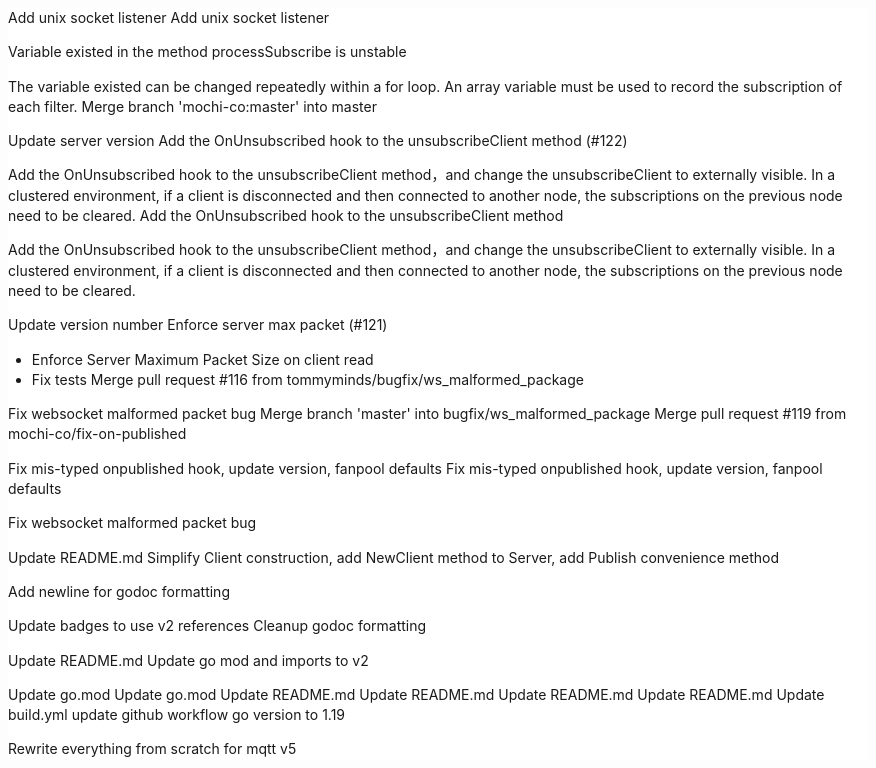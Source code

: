 Add unix socket listener
Add unix socket listener

Variable existed in the method processSubscribe is unstable

The variable existed can be changed repeatedly within a for loop. An array variable must be used to record the subscription of each filter.
Merge branch 'mochi-co:master' into master

Update server version
Add the OnUnsubscribed hook to the unsubscribeClient method (#122)

Add the OnUnsubscribed hook to the unsubscribeClient method，and change the unsubscribeClient to externally visible. In a clustered environment, if a client is disconnected and then connected to another node, the subscriptions on the previous node need to be cleared.
Add the OnUnsubscribed hook to the unsubscribeClient method

Add the OnUnsubscribed hook to the unsubscribeClient method，and change the unsubscribeClient to externally visible. In a clustered environment, if a client is disconnected and then connected to another node, the subscriptions on the previous node need to be cleared.

Update version number
Enforce server max packet (#121)

* Enforce Server Maximum Packet Size on client read
* Fix tests
Merge pull request #116 from tommyminds/bugfix/ws_malformed_package

Fix websocket malformed packet bug
Merge branch 'master' into bugfix/ws_malformed_package
Merge pull request #119 from mochi-co/fix-on-published

Fix mis-typed onpublished hook, update version, fanpool defaults
Fix mis-typed onpublished hook, update version, fanpool defaults

Fix websocket malformed packet bug

Update README.md
Simplify Client construction, add NewClient method to Server, add Publish convenience method

Add newline for godoc formatting

Update badges to use v2 references
Cleanup godoc formatting

Update README.md
Update go mod and imports to v2

Update go.mod
Update go.mod
Update README.md
Update README.md
Update README.md
Update README.md
Update build.yml
update github workflow go version to 1.19

Rewrite everything from scratch for mqtt v5
